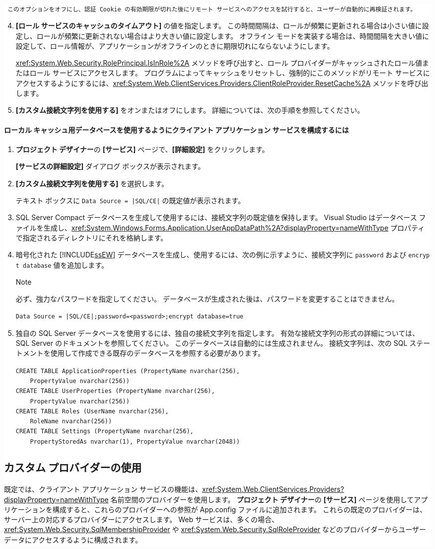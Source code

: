      このオプションをオフにし、認証 Cookie の有効期限が切れた後にリモート サービスへのアクセスを試行すると、ユーザーが自動的に再検証されます。  
  
4.  **[ロール サービスのキャッシュのタイムアウト]** の値を指定します。 この時間間隔は、ロールが頻繁に更新される場合は小さい値に設定し、ロールが頻繁に更新されない場合はより大きい値に設定します。 オフライン モードを実装する場合は、時間間隔を大きい値に設定して、ロール情報が、アプリケーションがオフラインのときに期限切れにならないようにします。  
  
     <xref:System.Web.Security.RolePrincipal.IsInRole%2A> メソッドを呼び出すと、ロール プロバイダーがキャッシュされたロール値またはロール サービスにアクセスします。 プログラムによってキャッシュをリセットし、強制的にこのメソッドがリモート サービスにアクセスするようにするには、<xref:System.Web.ClientServices.Providers.ClientRoleProvider.ResetCache%2A> メソッドを呼び出します。  
  
5.  **[カスタム接続文字列を使用する]** をオンまたはオフにします。 詳細については、次の手順を参照してください。  
  
#### <a name="to-configure-client-application-services-to-use-a-database-for-the-local-cache"></a>ローカル キャッシュ用データベースを使用するようにクライアント アプリケーション サービスを構成するには  
  
1.  **プロジェクト デザイナー**の **[サービス]** ページで、**[詳細設定]** をクリックします。  
  
     **[サービスの詳細設定]** ダイアログ ボックスが表示されます。  
  
2.  **[カスタム接続文字列を使用する]** を選択します。  
  
     テキスト ボックスに `Data Source = |SQL/CE|` の既定値が表示されます。  
  
3.  SQL Server Compact データベースを生成して使用するには、接続文字列の既定値を保持します。 Visual Studio はデータベース ファイルを生成し、<xref:System.Windows.Forms.Application.UserAppDataPath%2A?displayProperty=nameWithType> プロパティで指定されるディレクトリにそれを格納します。  
  
4.  暗号化された [!INCLUDE[ssEW](../../../includes/ssew-md.md)] データベースを生成し、使用するには、次の例に示すように、接続文字列に `password` および `encrypt database` 値を追加します。  
  
    > [!NOTE]
    >  必ず、強力なパスワードを指定してください。 データベースが生成された後は、パスワードを変更することはできません。  
  
    ```  
    Data Source = |SQL/CE|;password=<password>;encrypt database=true  
    ```  
  
5.  独自の SQL Server データベースを使用するには、独自の接続文字列を指定します。 有効な接続文字列の形式の詳細については、SQL Server のドキュメントを参照してください。 このデータベースは自動的には生成されません。 接続文字列は、次の SQL ステートメントを使用して作成できる既存のデータベースを参照する必要があります。  
  
    ```  
    CREATE TABLE ApplicationProperties (PropertyName nvarchar(256),  
        PropertyValue nvarchar(256))  
    CREATE TABLE UserProperties (PropertyName nvarchar(256),  
        PropertyValue nvarchar(256))  
    CREATE TABLE Roles (UserName nvarchar(256),   
        RoleName nvarchar(256))  
    CREATE TABLE Settings (PropertyName nvarchar(256),   
        PropertyStoredAs nvarchar(1), PropertyValue nvarchar(2048))  
    ```  
  
## <a name="using-custom-providers"></a>カスタム プロバイダーの使用  
 既定では、クライアント アプリケーション サービスの機能は、<xref:System.Web.ClientServices.Providers?displayProperty=nameWithType> 名前空間のプロバイダーを使用します。 **プロジェクト デザイナー**の **[サービス]** ページを使用してアプリケーションを構成すると、これらのプロバイダーへの参照が App.config ファイルに追加されます。 これらの既定のプロバイダーは、サーバー上の対応するプロバイダーにアクセスします。 Web サービスは、多くの場合、<xref:System.Web.Security.SqlMembershipProvider> や <xref:System.Web.Security.SqlRoleProvider> などのプロバイダーからユーザー データにアクセスするように構成されます。  
  